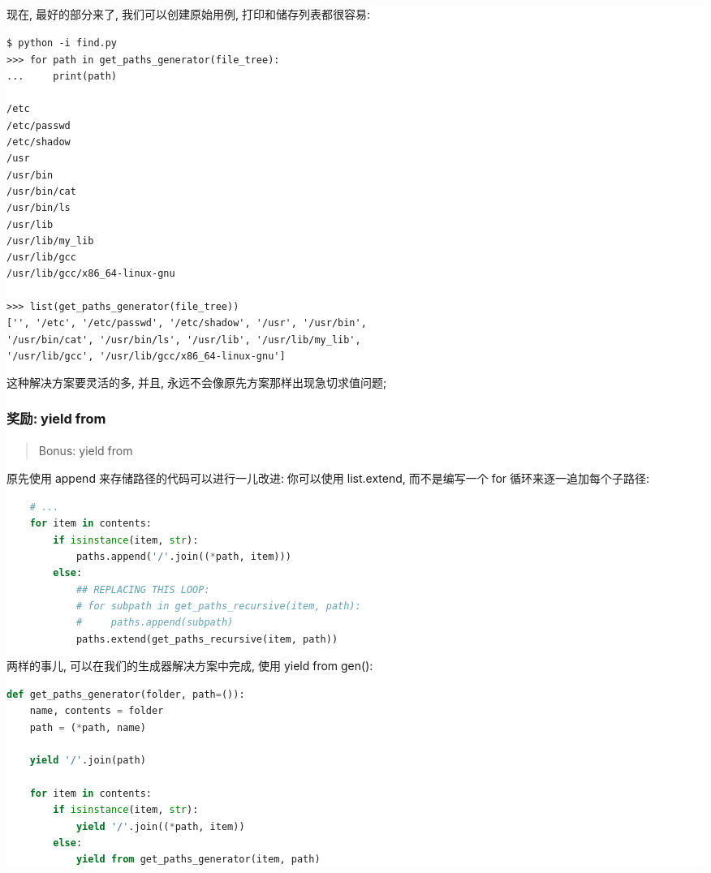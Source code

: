 现在, 最好的部分来了,
我们可以创建原始用例, 打印和储存列表都很容易:



```shell
$ python -i find.py
>>> for path in get_paths_generator(file_tree):
...     print(path)

/etc
/etc/passwd
/etc/shadow
/usr
/usr/bin
/usr/bin/cat
/usr/bin/ls
/usr/lib
/usr/lib/my_lib
/usr/lib/gcc
/usr/lib/gcc/x86_64-linux-gnu

>>> list(get_paths_generator(file_tree))
['', '/etc', '/etc/passwd', '/etc/shadow', '/usr', '/usr/bin',
'/usr/bin/cat', '/usr/bin/ls', '/usr/lib', '/usr/lib/my_lib',
'/usr/lib/gcc', '/usr/lib/gcc/x86_64-linux-gnu']
```

这种解决方案要灵活的多,
并且, 永远不会像原先方案那样出现急切求值问题;


### 奖励: yield from
> Bonus: yield from

原先使用 append 来存储路径的代码可以进行一儿改进:
你可以使用 list.extend, 而不是编写一个 for 循环来逐一追加每个子路径:


```python
    # ...
    for item in contents:
        if isinstance(item, str):
            paths.append('/'.join((*path, item)))
        else:
            ## REPLACING THIS LOOP:
            # for subpath in get_paths_recursive(item, path):
            #     paths.append(subpath)
            paths.extend(get_paths_recursive(item, path))

```
两样的事儿, 可以在我们的生成器解决方案中完成, 
使用 yield from gen():


```python
def get_paths_generator(folder, path=()):
    name, contents = folder
    path = (*path, name)

    yield '/'.join(path)

    for item in contents:
        if isinstance(item, str):
            yield '/'.join((*path, item))
        else:
            yield from get_paths_generator(item, path)
```
